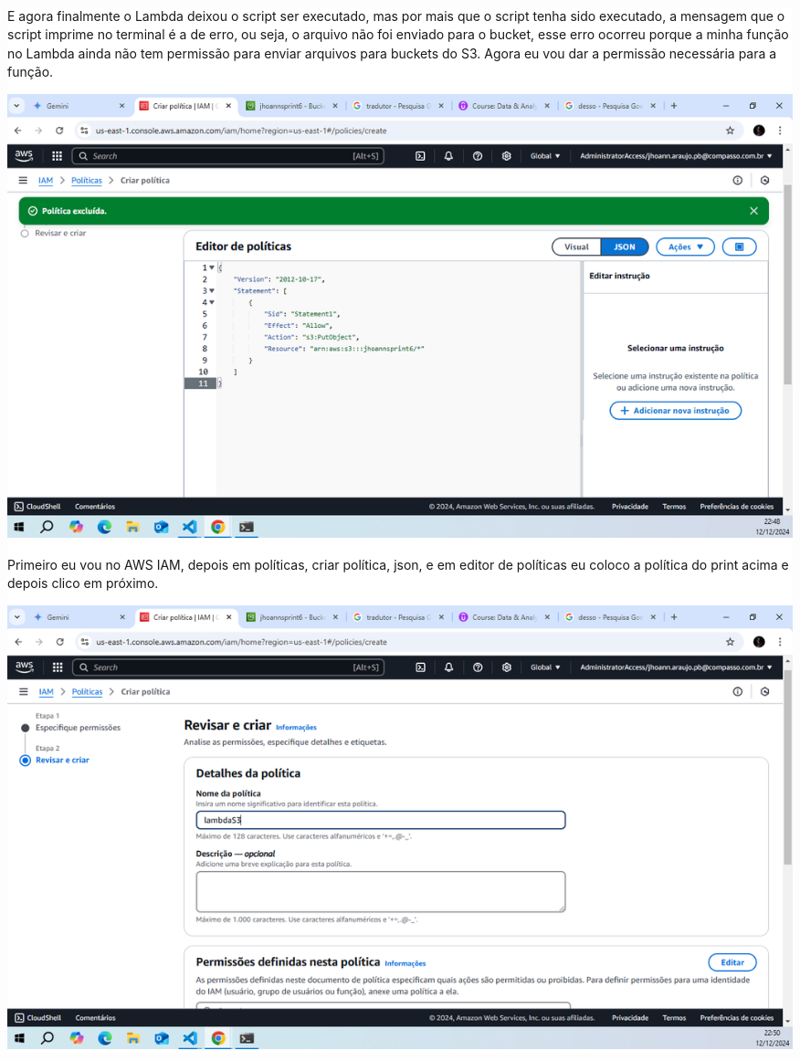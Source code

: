 E agora finalmente o Lambda deixou o script ser executado, mas por mais que o script tenha sido executado, a mensagem que o script imprime no terminal é a de erro, ou seja, o arquivo não foi enviado para o bucket, esse erro ocorreu porque a minha função no Lambda ainda não tem permissão para enviar arquivos para buckets do S3. Agora eu vou dar a permissão necessária para a função.

![IAM](../evidencias/printsDesafio/iam.png)

Primeiro eu vou no AWS IAM, depois em políticas, criar política, json, e em editor de políticas eu coloco a política do print acima e depois clico em próximo.

![nome](../evidencias/printsDesafio/politicaName.png)
